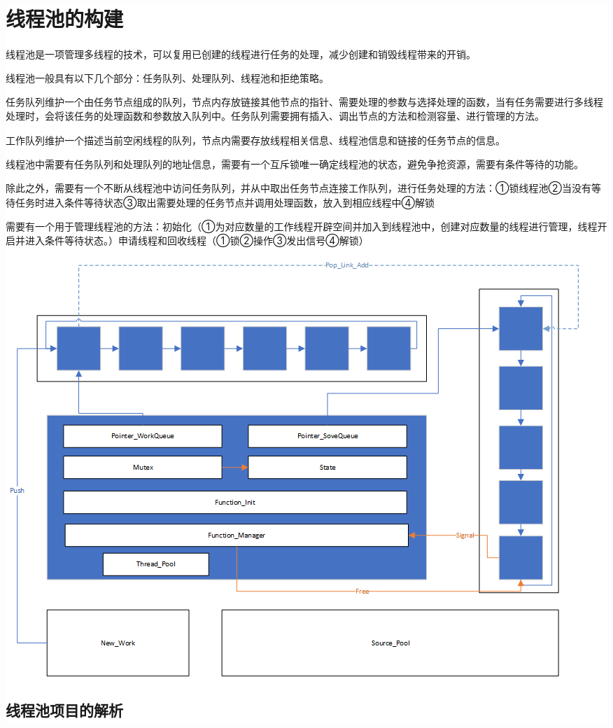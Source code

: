 # 线程池的构建

线程池是一项管理多线程的技术，可以复用已创建的线程进行任务的处理，减少创建和销毁线程带来的开销。

线程池一般具有以下几个部分：任务队列、处理队列、线程池和拒绝策略。

任务队列维护一个由任务节点组成的队列，节点内存放链接其他节点的指针、需要处理的参数与选择处理的函数，当有任务需要进行多线程处理时，会将该任务的处理函数和参数放入队列中。任务队列需要拥有插入、调出节点的方法和检测容量、进行管理的方法。

工作队列维护一个描述当前空闲线程的队列，节点内需要存放线程相关信息、线程池信息和链接的任务节点的信息。

线程池中需要有任务队列和处理队列的地址信息，需要有一个互斥锁唯一确定线程池的状态，避免争抢资源，需要有条件等待的功能。

除此之外，需要有一个不断从线程池中访问任务队列，并从中取出任务节点连接工作队列，进行任务处理的方法：①锁线程池②当没有等待任务时进入条件等待状态③取出需要处理的任务节点并调用处理函数，放入到相应线程中④解锁

需要有一个用于管理线程池的方法：初始化（①为对应数量的工作线程开辟空间并加入到线程池中，创建对应数量的线程进行管理，线程开启并进入条件等待状态。）申请线程和回收线程（①锁②操作③发出信号④解锁）

![](./线程池-1695222534341-2.png)



## 线程池项目的解析
